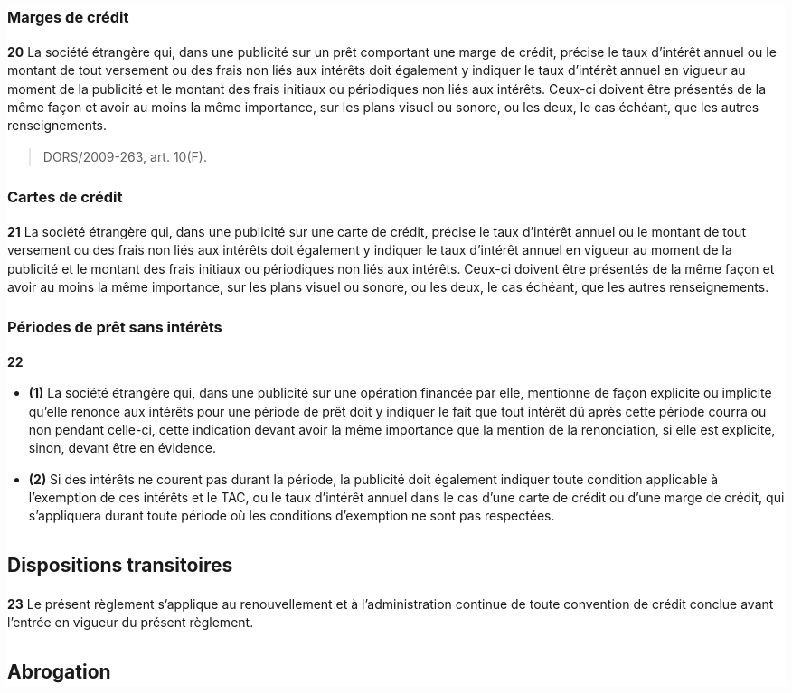 


### Marges de crédit


**20** La société étrangère qui, dans une publicité sur un prêt comportant une marge de crédit, précise le taux d’intérêt annuel ou le montant de tout versement ou des frais non liés aux intérêts doit également y indiquer le taux d’intérêt annuel en vigueur au moment de la publicité et le montant des frais initiaux ou périodiques non liés aux intérêts. Ceux-ci doivent être présentés de la même façon et avoir au moins la même importance, sur les plans visuel ou sonore, ou les deux, le cas échéant, que les autres renseignements.
> DORS/2009-263, art. 10(F).





### Cartes de crédit


**21** La société étrangère qui, dans une publicité sur une carte de crédit, précise le taux d’intérêt annuel ou le montant de tout versement ou des frais non liés aux intérêts doit également y indiquer le taux d’intérêt annuel en vigueur au moment de la publicité et le montant des frais initiaux ou périodiques non liés aux intérêts. Ceux-ci doivent être présentés de la même façon et avoir au moins la même importance, sur les plans visuel ou sonore, ou les deux, le cas échéant, que les autres renseignements.




### Périodes de prêt sans intérêts


**22** 

- **(1)** La société étrangère qui, dans une publicité sur une opération financée par elle, mentionne de façon explicite ou implicite qu’elle renonce aux intérêts pour une période de prêt doit y indiquer le fait que tout intérêt dû après cette période courra ou non pendant celle-ci, cette indication devant avoir la même importance que la mention de la renonciation, si elle est explicite, sinon, devant être en évidence.

- **(2)** Si des intérêts ne courent pas durant la période, la publicité doit également indiquer toute condition applicable à l’exemption de ces intérêts et le TAC, ou le taux d’intérêt annuel dans le cas d’une carte de crédit ou d’une marge de crédit, qui s’appliquera durant toute période où les conditions d’exemption ne sont pas respectées.




## Dispositions transitoires


**23** Le présent règlement s’applique au renouvellement et à l’administration continue de toute convention de crédit conclue avant l’entrée en vigueur du présent règlement.




## Abrogation

